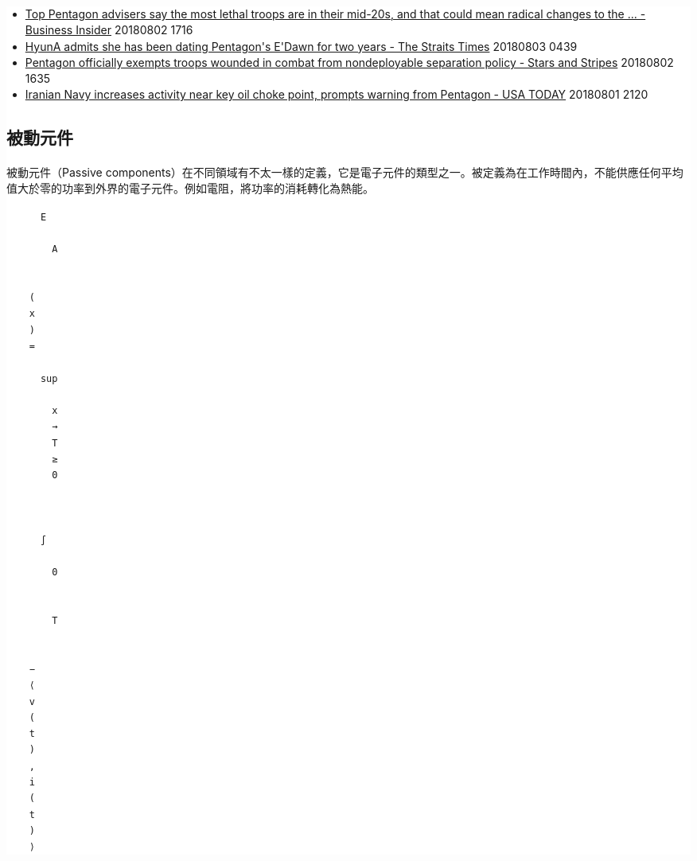 - [Top Pentagon advisers say the most lethal troops are in their mid-20s, and that could mean radical changes to the ... - Business Insider](https://www.businessinsider.com/top-pentagon-advisers-say-most-lethal-marines-are-in-mid-20s-not-18-2018-8 "Top Pentagon advisers say the most lethal troops are in their mid-20s, and that could mean radical changes to the ... - Business Insider") 20180802 1716
- [HyunA admits she has been dating Pentagon's E'Dawn for two years - The Straits Times](https://www.straitstimes.com/lifestyle/entertainment/hyuna-admits-she-has-been-dating-pentagons-edawn-for-two-years "HyunA admits she has been dating Pentagon's E'Dawn for two years - The Straits Times") 20180803 0439
- [Pentagon officially exempts troops wounded in combat from nondeployable separation policy - Stars and Stripes](https://www.stripes.com/news/pentagon-officially-exempts-troops-wounded-in-combat-from-nondeployable-separation-policy-1.540656 "Pentagon officially exempts troops wounded in combat from nondeployable separation policy - Stars and Stripes") 20180802 1635
- [Iranian Navy increases activity near key oil choke point, prompts warning from Pentagon - USA TODAY](https://www.usatoday.com/story/news/politics/2018/08/01/iranian-navy-stirs-persian-gulf-prompts-pentagon-concern/883530002/ "Iranian Navy increases activity near key oil choke point, prompts warning from Pentagon - USA TODAY") 20180801 2120

## 被動元件

被動元件（Passive components）在不同領域有不太一樣的定義，它是電子元件的類型之一。被定義為在工作時間內，不能供應任何平均值大於零的功率到外界的電子元件。例如電阻，將功率的消耗轉化為熱能。

  
    
      
        
          E
          
            A
          
        
        (
        x
        )
        =
        
          sup
          
            x
            →
            T
            ≥
            0
          
        
        
          ∫
          
            0
          
          
            T
          
        
        −
        ⟨
        v
        (
        t
        )
        ,
        i
        (
        t
        )
        ⟩
        